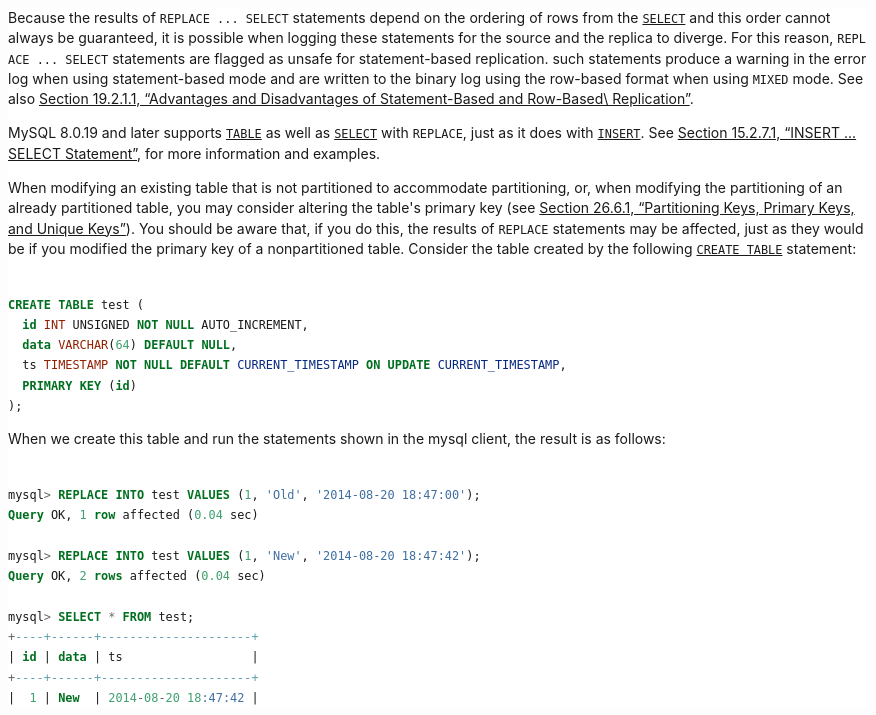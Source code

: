 Because the results of `REPLACE ... SELECT`
statements depend on the ordering of rows from the
[`SELECT`](https://dev.mysql.com/doc/refman/8.0/en/select.html "15.2.13 SELECT Statement") and this order cannot always
be guaranteed, it is possible when logging these statements for
the source and the replica to diverge. For this reason,
`REPLACE ... SELECT` statements are flagged as
unsafe for statement-based replication. such statements produce a
warning in the error log when using statement-based mode and are
written to the binary log using the row-based format when using
`MIXED` mode. See also
[Section 19.2.1.1, “Advantages and Disadvantages of Statement-Based and Row-Based\\
Replication”](https://dev.mysql.com/doc/refman/8.0/en/replication-sbr-rbr.html "19.2.1.1 Advantages and Disadvantages of Statement-Based and Row-Based Replication").


MySQL 8.0.19 and later supports
[`TABLE`](https://dev.mysql.com/doc/refman/8.0/en/table.html "15.2.16 TABLE Statement") as well as
[`SELECT`](https://dev.mysql.com/doc/refman/8.0/en/select.html "15.2.13 SELECT Statement") with
`REPLACE`, just as it does with
[`INSERT`](https://dev.mysql.com/doc/refman/8.0/en/insert.html "15.2.7 INSERT Statement"). See
[Section 15.2.7.1, “INSERT ... SELECT Statement”](https://dev.mysql.com/doc/refman/8.0/en/insert-select.html "15.2.7.1 INSERT ... SELECT Statement"), for more information and
examples.


When modifying an existing table that is not partitioned to
accommodate partitioning, or, when modifying the partitioning of
an already partitioned table, you may consider altering the
table's primary key (see
[Section 26.6.1, “Partitioning Keys, Primary Keys, and Unique Keys”](https://dev.mysql.com/doc/refman/8.0/en/partitioning-limitations-partitioning-keys-unique-keys.html "26.6.1 Partitioning Keys, Primary Keys, and Unique Keys")).
You should be aware that, if you do this, the results of
`REPLACE` statements may be affected, just as
they would be if you modified the primary key of a nonpartitioned
table. Consider the table created by the following
[`CREATE TABLE`](https://dev.mysql.com/doc/refman/8.0/en/create-table.html "15.1.20 CREATE TABLE Statement") statement:


``` sql

CREATE TABLE test (
  id INT UNSIGNED NOT NULL AUTO_INCREMENT,
  data VARCHAR(64) DEFAULT NULL,
  ts TIMESTAMP NOT NULL DEFAULT CURRENT_TIMESTAMP ON UPDATE CURRENT_TIMESTAMP,
  PRIMARY KEY (id)
);
```

When we create this table and run the statements shown in the
mysql client, the result is as follows:


``` sql

mysql> REPLACE INTO test VALUES (1, 'Old', '2014-08-20 18:47:00');
Query OK, 1 row affected (0.04 sec)

mysql> REPLACE INTO test VALUES (1, 'New', '2014-08-20 18:47:42');
Query OK, 2 rows affected (0.04 sec)

mysql> SELECT * FROM test;
+----+------+---------------------+
| id | data | ts                  |
+----+------+---------------------+
|  1 | New  | 2014-08-20 18:47:42 |
```
